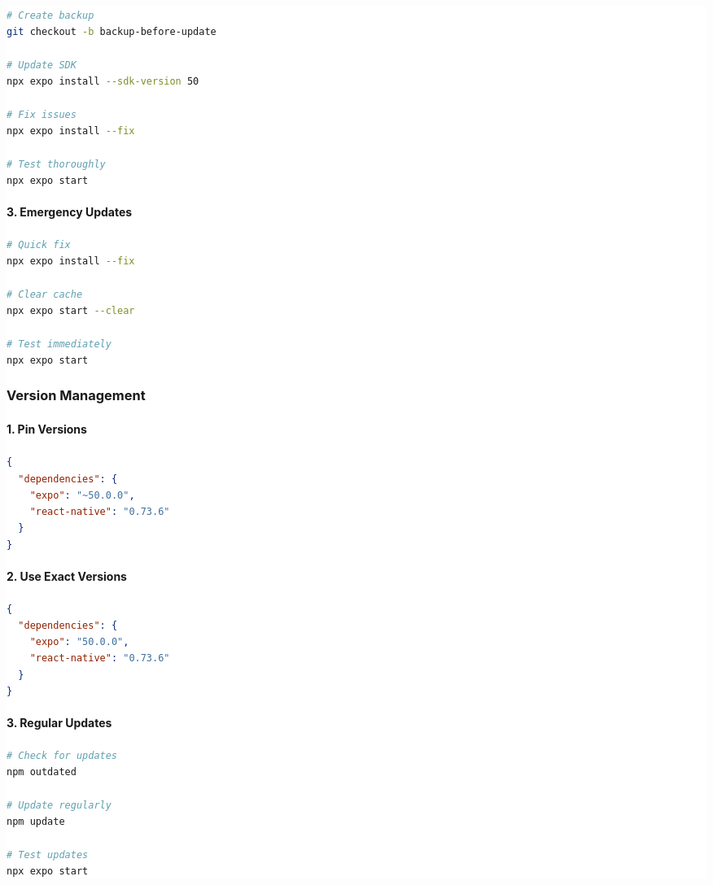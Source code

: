 ```bash
# Create backup
git checkout -b backup-before-update

# Update SDK
npx expo install --sdk-version 50

# Fix issues
npx expo install --fix

# Test thoroughly
npx expo start
```

#### 3. Emergency Updates

```bash
# Quick fix
npx expo install --fix

# Clear cache
npx expo start --clear

# Test immediately
npx expo start
```

### Version Management

#### 1. Pin Versions

```json
{
  "dependencies": {
    "expo": "~50.0.0",
    "react-native": "0.73.6"
  }
}
```

#### 2. Use Exact Versions

```json
{
  "dependencies": {
    "expo": "50.0.0",
    "react-native": "0.73.6"
  }
}
```

#### 3. Regular Updates

```bash
# Check for updates
npm outdated

# Update regularly
npm update

# Test updates
npx expo start
```
